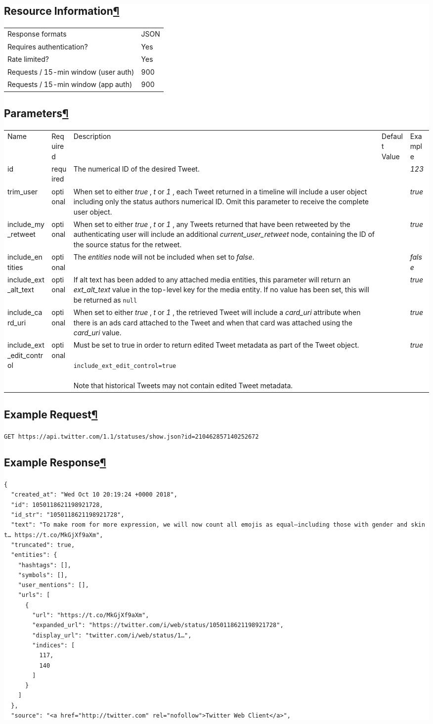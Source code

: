 Resource Information[¶](#resource-information "Permalink to this headline")
---------------------------------------------------------------------------

|     |     |
| --- | --- |
| Response formats | JSON |
| Requires authentication? | Yes |
| Rate limited? | Yes |
| Requests / 15-min window (user auth) | 900 |
| Requests / 15-min window (app auth) | 900 |

Parameters[¶](#parameters "Permalink to this headline")
-------------------------------------------------------

|     |     |     |     |     |
| --- | --- | --- | --- | --- |
| Name | Required | Description | Default Value | Example |
| id  | required | The numerical ID of the desired Tweet. |     | _123_ |
| trim\_user | optional | When set to either _true_ , _t_ or _1_ , each Tweet returned in a timeline will include a user object including only the status authors numerical ID. Omit this parameter to receive the complete user object. |     | _true_ |
| include\_my\_retweet | optional | When set to either _true_ , _t_ or _1_ , any Tweets returned that have been retweeted by the authenticating user will include an additional _current\_user\_retweet_ node, containing the ID of the source status for the retweet. |     | _true_ |
| include\_entities | optional | The _entities_ node will not be included when set to _false_. |     | _false_ |
| include\_ext\_alt\_text | optional | If alt text has been added to any attached media entities, this parameter will return an _ext\_alt\_text_ value in the top-level key for the media entity. If no value has been set, this will be returned as `null` |     | _true_ |
| include\_card\_uri | optional | When set to either _true_ , _t_ or _1_ , the retrieved Tweet will include a _card\_uri_ attribute when there is an ads card attached to the Tweet and when that card was attached using the _card\_uri_ value. |     | _true_ |
| include\_ext\_edit\_control | optional | Must be set to true in order to return edited Tweet metadata as part of the Tweet object.<br><br>`include_ext_edit_control=true`<br><br>Note that historical Tweets may not contain edited Tweet metadata. |     | _true_ |

Example Request[¶](#example-request "Permalink to this headline")
-----------------------------------------------------------------

`GET https://api.twitter.com/1.1/statuses/show.json?id=210462857140252672`

Example Response[¶](#example-response "Permalink to this headline")
-------------------------------------------------------------------

    {
      "created_at": "Wed Oct 10 20:19:24 +0000 2018",
      "id": 1050118621198921728,
      "id_str": "1050118621198921728",
      "text": "To make room for more expression, we will now count all emojis as equal—including those with gender‍‍‍ and skin t… https://t.co/MkGjXf9aXm",
      "truncated": true,
      "entities": {
        "hashtags": [],
        "symbols": [],
        "user_mentions": [],
        "urls": [
          {
            "url": "https://t.co/MkGjXf9aXm",
            "expanded_url": "https://twitter.com/i/web/status/1050118621198921728",
            "display_url": "twitter.com/i/web/status/1…",
            "indices": [
              117,
              140
            ]
          }
        ]
      },
      "source": "<a href="http://twitter.com" rel="nofollow">Twitter Web Client</a>",